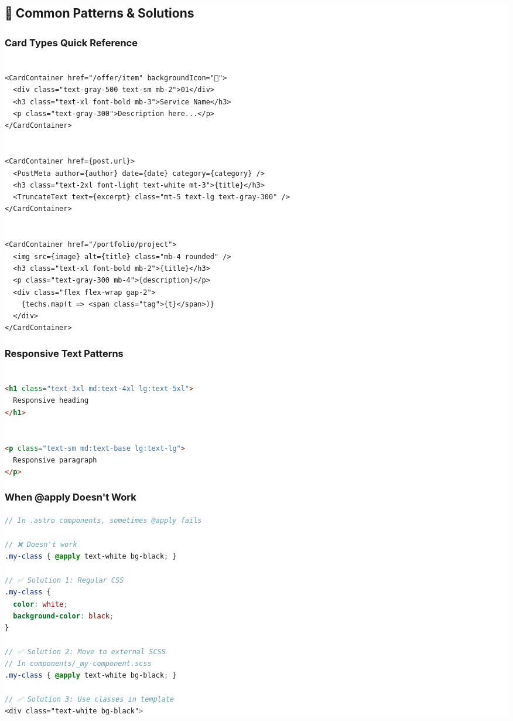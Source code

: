## 🚨 Common Patterns & Solutions

### Card Types Quick Reference
```astro

<CardContainer href="/offer/item" backgroundIcon="🚀">
  <div class="text-gray-500 text-sm mb-2">01</div>
  <h3 class="text-xl font-bold mb-3">Service Name</h3>
  <p class="text-gray-300">Description here...</p>
</CardContainer>


<CardContainer href={post.url}>
  <PostMeta author={author} date={date} category={category} />
  <h3 class="text-2xl font-light text-white mt-3">{title}</h3>
  <TruncateText text={excerpt} class="mt-5 text-lg text-gray-300" />
</CardContainer>


<CardContainer href="/portfolio/project">
  <img src={image} alt={title} class="mb-4 rounded" />
  <h3 class="text-xl font-bold mb-2">{title}</h3>
  <p class="text-gray-300 mb-4">{description}</p>
  <div class="flex flex-wrap gap-2">
    {techs.map(t => <span class="tag">{t}</span>)}
  </div>
</CardContainer>
```

### Responsive Text Patterns
```html

<h1 class="text-3xl md:text-4xl lg:text-5xl">
  Responsive heading
</h1>


<p class="text-sm md:text-base lg:text-lg">
  Responsive paragraph
</p>
```

### When @apply Doesn't Work
```scss
// In .astro components, sometimes @apply fails

// ❌ Doesn't work
.my-class { @apply text-white bg-black; }

// ✅ Solution 1: Regular CSS
.my-class { 
  color: white;
  background-color: black;
}

// ✅ Solution 2: Move to external SCSS
// In components/_my-component.scss
.my-class { @apply text-white bg-black; }

// ✅ Solution 3: Use classes in template
<div class="text-white bg-black">
```
